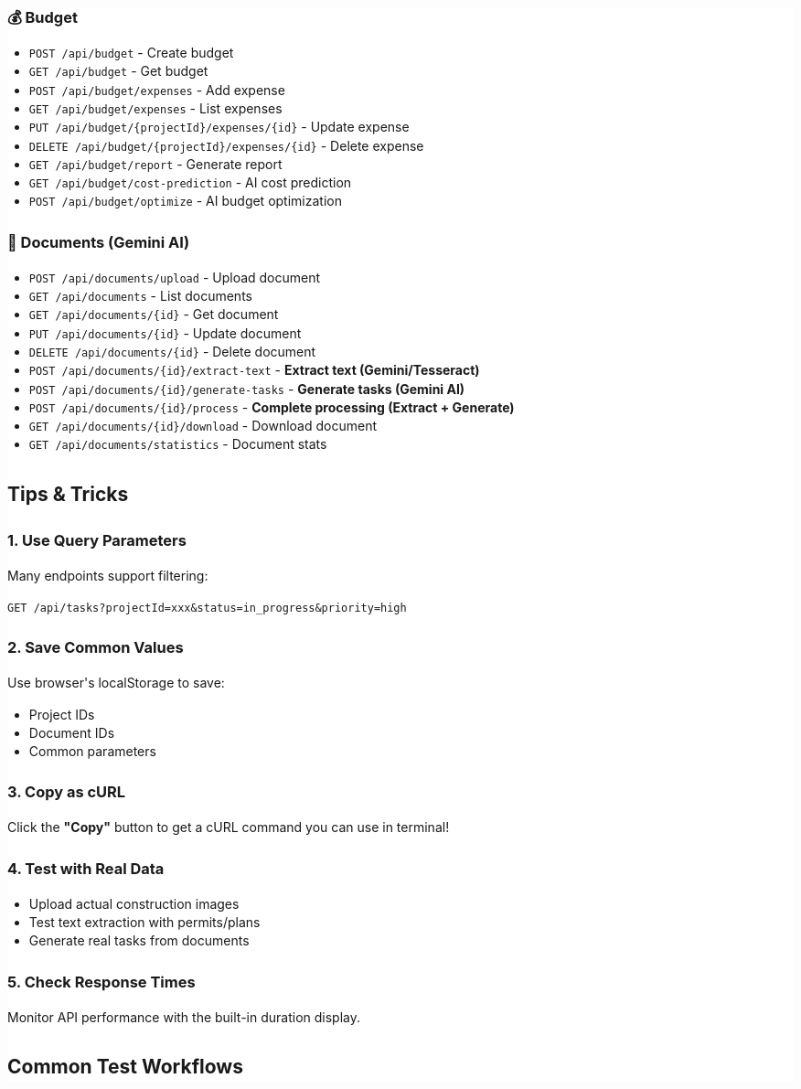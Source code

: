 ### 💰 Budget
- `POST /api/budget` - Create budget
- `GET /api/budget` - Get budget
- `POST /api/budget/expenses` - Add expense
- `GET /api/budget/expenses` - List expenses
- `PUT /api/budget/{projectId}/expenses/{id}` - Update expense
- `DELETE /api/budget/{projectId}/expenses/{id}` - Delete expense
- `GET /api/budget/report` - Generate report
- `GET /api/budget/cost-prediction` - AI cost prediction
- `POST /api/budget/optimize` - AI budget optimization

### 📄 Documents (Gemini AI)
- `POST /api/documents/upload` - Upload document
- `GET /api/documents` - List documents
- `GET /api/documents/{id}` - Get document
- `PUT /api/documents/{id}` - Update document
- `DELETE /api/documents/{id}` - Delete document
- `POST /api/documents/{id}/extract-text` - **Extract text (Gemini/Tesseract)**
- `POST /api/documents/{id}/generate-tasks` - **Generate tasks (Gemini AI)**
- `POST /api/documents/{id}/process` - **Complete processing (Extract + Generate)**
- `GET /api/documents/{id}/download` - Download document
- `GET /api/documents/statistics` - Document stats

## Tips & Tricks

### 1. **Use Query Parameters**
Many endpoints support filtering:
```
GET /api/tasks?projectId=xxx&status=in_progress&priority=high
```

### 2. **Save Common Values**
Use browser's localStorage to save:
- Project IDs
- Document IDs
- Common parameters

### 3. **Copy as cURL**
Click the **"Copy"** button to get a cURL command you can use in terminal!

### 4. **Test with Real Data**
- Upload actual construction images
- Test text extraction with permits/plans
- Generate real tasks from documents

### 5. **Check Response Times**
Monitor API performance with the built-in duration display.

## Common Test Workflows
